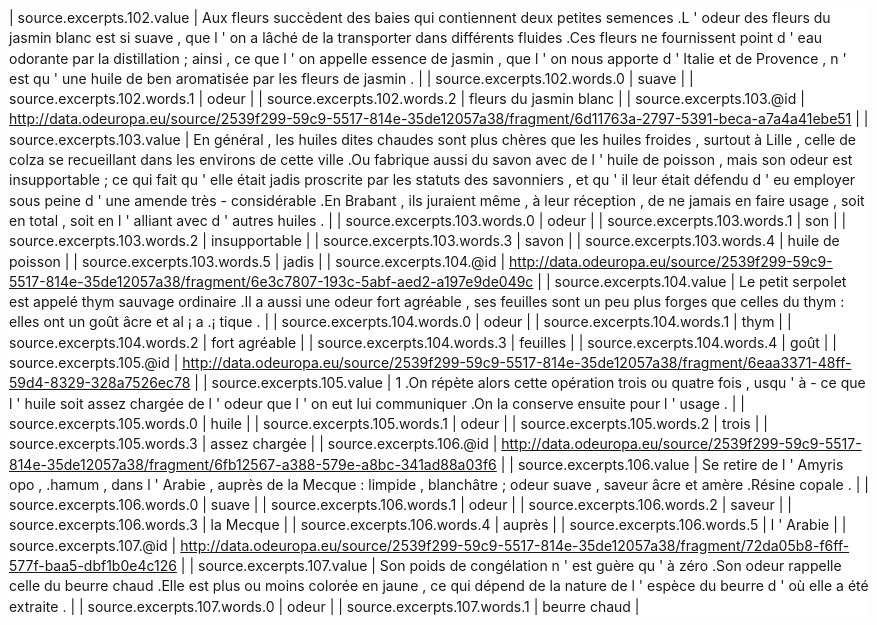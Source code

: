 | source.excerpts.102.value | Aux fleurs succèdent des baies qui contiennent deux petites semences .L ' odeur des fleurs du jasmin blanc est si suave , que l ' on a lâché de la transporter dans différents fluides .Ces fleurs ne fournissent point d ' eau odorante par la distillation ; ainsi , ce que l ' on appelle essence de jasmin , que l ' on nous apporte d ' Italie et de Provence , n ' est qu ' une huile de ben aromatisée par les fleurs de jasmin . |
| source.excerpts.102.words.0 | suave |
| source.excerpts.102.words.1 | odeur |
| source.excerpts.102.words.2 | fleurs du jasmin blanc |
| source.excerpts.103.@id | http://data.odeuropa.eu/source/2539f299-59c9-5517-814e-35de12057a38/fragment/6d11763a-2797-5391-beca-a7a4a41ebe51 |
| source.excerpts.103.value | En général , les huiles dites chaudes sont plus chères que les huiles froides , surtout à Lille , celle de colza se recueillant dans les environs de cette ville .Ou fabrique aussi du savon avec de l ' huile de poisson , mais son odeur est insupportable ; ce qui fait qu ' elle était jadis proscrite par les statuts des savonniers , et qu ' il leur était défendu d ' eu employer sous peine d ' une amende très - considérable .En Brabant , ils juraient même , à leur réception , de ne jamais en faire usage , soit en total , soit en l ' alliant avec d ' autres huiles . |
| source.excerpts.103.words.0 | odeur |
| source.excerpts.103.words.1 | son |
| source.excerpts.103.words.2 | insupportable |
| source.excerpts.103.words.3 | savon |
| source.excerpts.103.words.4 | huile de poisson |
| source.excerpts.103.words.5 | jadis |
| source.excerpts.104.@id | http://data.odeuropa.eu/source/2539f299-59c9-5517-814e-35de12057a38/fragment/6e3c7807-193c-5abf-aed2-a197e9de049c |
| source.excerpts.104.value | Le petit serpolet est appelé thym sauvage ordinaire .Il a aussi une odeur fort agréable , ses feuilles sont un peu plus forges que celles du thym : elles ont un goût âcre et al ¡ a .¡ tique . |
| source.excerpts.104.words.0 | odeur |
| source.excerpts.104.words.1 | thym |
| source.excerpts.104.words.2 | fort agréable |
| source.excerpts.104.words.3 | feuilles |
| source.excerpts.104.words.4 | goût |
| source.excerpts.105.@id | http://data.odeuropa.eu/source/2539f299-59c9-5517-814e-35de12057a38/fragment/6eaa3371-48ff-59d4-8329-328a7526ec78 |
| source.excerpts.105.value | 1 .On répète alors cette opération trois ou quatre fois , usqu ' à - ce que l ' huile soit assez chargée de l ' odeur que l ' on eut lui communiquer .On la conserve ensuite pour l ' usage . |
| source.excerpts.105.words.0 | huile |
| source.excerpts.105.words.1 | odeur |
| source.excerpts.105.words.2 | trois |
| source.excerpts.105.words.3 | assez chargée |
| source.excerpts.106.@id | http://data.odeuropa.eu/source/2539f299-59c9-5517-814e-35de12057a38/fragment/6fb12567-a388-579e-a8bc-341ad88a03f6 |
| source.excerpts.106.value | Se retire de l ' Amyris opo , .hamum , dans l ' Arabie , auprès de la Mecque : limpide , blanchâtre ; odeur suave , saveur âcre et amère .Résine copale . |
| source.excerpts.106.words.0 | suave |
| source.excerpts.106.words.1 | odeur |
| source.excerpts.106.words.2 | saveur |
| source.excerpts.106.words.3 | la Mecque |
| source.excerpts.106.words.4 | auprès |
| source.excerpts.106.words.5 | l ' Arabie |
| source.excerpts.107.@id | http://data.odeuropa.eu/source/2539f299-59c9-5517-814e-35de12057a38/fragment/72da05b8-f6ff-577f-baa5-dbf1b0e4c126 |
| source.excerpts.107.value | Son poids de congélation n ' est guère qu ' à zéro .Son odeur rappelle celle du beurre chaud .Elle est plus ou moins colorée en jaune , ce qui dépend de la nature de l ' espèce du beurre d ' où elle a été extraite . |
| source.excerpts.107.words.0 | odeur |
| source.excerpts.107.words.1 | beurre chaud |